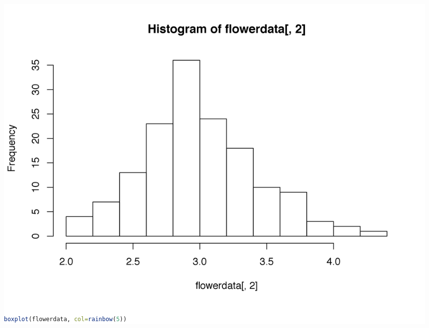 ![](Intro_R_Practical_files/figure-html/unnamed-chunk-19-2.png)

```r
boxplot(flowerdata, col=rainbow(5))
```
